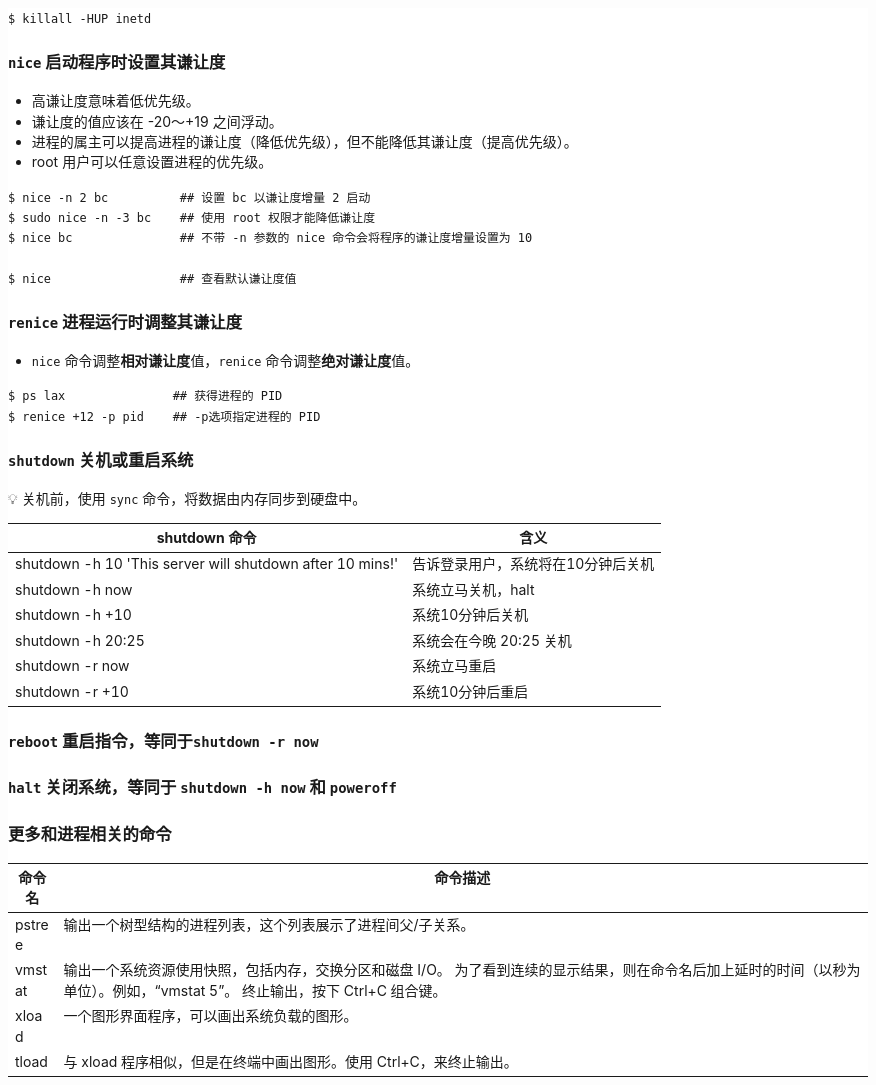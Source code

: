 ```shell
$ killall -HUP inetd
```

### `nice` 启动程序时设置其谦让度

* 高谦让度意味着低优先级。
* 谦让度的值应该在 -20～+19 之间浮动。
* 进程的属主可以提高进程的谦让度（降低优先级），但不能降低其谦让度（提高优先级）。
* root 用户可以任意设置进程的优先级。

```shell
$ nice -n 2 bc          ## 设置 bc 以谦让度增量 2 启动
$ sudo nice -n -3 bc    ## 使用 root 权限才能降低谦让度
$ nice bc               ## 不带 -n 参数的 nice 命令会将程序的谦让度增量设置为 10

$ nice                  ## 查看默认谦让度值
```

### `renice` 进程运行时调整其谦让度

* `nice` 命令调整**相对谦让度**值，`renice` 命令调整**绝对谦让度**值。

```shell
$ ps lax               ## 获得进程的 PID
$ renice +12 -p pid    ## -p选项指定进程的 PID
```

### `shutdown` 关机或重启系统


💡 关机前，使用 `sync` 命令，将数据由内存同步到硬盘中。

| shutdown 命令                                             | 含义                               |
| --------------------------------------------------------- | ---------------------------------- |
| shutdown -h 10 'This server will shutdown after 10 mins!' | 告诉登录用户，系统将在10分钟后关机 |
| shutdown -h now                                           | 系统立马关机，halt                 |
| shutdown -h +10                                           | 系统10分钟后关机                   |
| shutdown -h 20:25                                         | 系统会在今晚 20:25 关机            |
| shutdown -r now                                           | 系统立马重启                       |
| shutdown -r +10                                           | 系统10分钟后重启                   |

### `reboot` 重启指令，等同于`shutdown -r now`

### `halt` 关闭系统，等同于 `shutdown -h now` 和 `poweroff`


### 更多和进程相关的命令

| 命令名 | 命令描述 |
| --- | --- |
| pstree | 输出一个树型结构的进程列表，这个列表展示了进程间父/子关系。 |
| vmstat | 输出一个系统资源使用快照，包括内存，交换分区和磁盘 I/O。 为了看到连续的显示结果，则在命令名后加上延时的时间（以秒为单位）。例如，“vmstat 5”。 终止输出，按下 Ctrl+C 组合键。 |
| xload | 一个图形界面程序，可以画出系统负载的图形。 |
| tload | 与 xload 程序相似，但是在终端中画出图形。使用 Ctrl+C，来终止输出。 |


